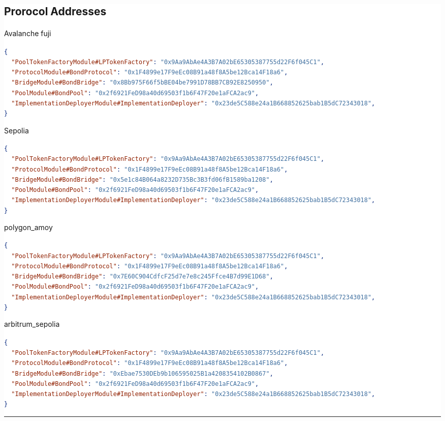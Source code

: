 
## Prorocol Addresses

Avalanche fuji

```json
{
  "PoolTokenFactoryModule#LPTokenFactory": "0x9Aa9AbAe4A3B7A02bE65305387755d22F6f045C1",
  "ProtocolModule#BondProtocol": "0x1F4899e17F9eEc08B91a48f8A5be12Bca14F18a6",
  "BridgeModule#BondBridge": "0x8Bb975F66f5bBE04be7991D78BB7CB92E8250950",
  "PoolModule#BondPool": "0x2f6921FeD98a40d69503f1b6F47F20e1aFCA2ac9",
  "ImplementationDeployerModule#ImplementationDeployer": "0x23de5C588e24a1B668852625bab1B5dC72343018",
}
```

Sepolia

```json
{
  "PoolTokenFactoryModule#LPTokenFactory": "0x9Aa9AbAe4A3B7A02bE65305387755d22F6f045C1",
  "ProtocolModule#BondProtocol": "0x1F4899e17F9eEc08B91a48f8A5be12Bca14F18a6",
  "BridgeModule#BondBridge": "0x5e1c84B064a8232D735Bc3B3fd06fB1589ba1208",
  "PoolModule#BondPool": "0x2f6921FeD98a40d69503f1b6F47F20e1aFCA2ac9",
  "ImplementationDeployerModule#ImplementationDeployer": "0x23de5C588e24a1B668852625bab1B5dC72343018",
}
```

polygon_amoy

```json
{
  "PoolTokenFactoryModule#LPTokenFactory": "0x9Aa9AbAe4A3B7A02bE65305387755d22F6f045C1",
  "ProtocolModule#BondProtocol": "0x1F4899e17F9eEc08B91a48f8A5be12Bca14F18a6",
  "BridgeModule#BondBridge": "0x7E60C904CdfcF25d7e7e8c245Ffce4B7d99E1D68",
  "PoolModule#BondPool": "0x2f6921FeD98a40d69503f1b6F47F20e1aFCA2ac9",
  "ImplementationDeployerModule#ImplementationDeployer": "0x23de5C588e24a1B668852625bab1B5dC72343018",
}
```

arbitrum_sepolia

```json
{
  "PoolTokenFactoryModule#LPTokenFactory": "0x9Aa9AbAe4A3B7A02bE65305387755d22F6f045C1",
  "ProtocolModule#BondProtocol": "0x1F4899e17F9eEc08B91a48f8A5be12Bca14F18a6",
  "BridgeModule#BondBridge": "0xEbae7530DEb9b106595025B1a4208354102B0867",
  "PoolModule#BondPool": "0x2f6921FeD98a40d69503f1b6F47F20e1aFCA2ac9",
  "ImplementationDeployerModule#ImplementationDeployer": "0x23de5C588e24a1B668852625bab1B5dC72343018",
}
```

---
